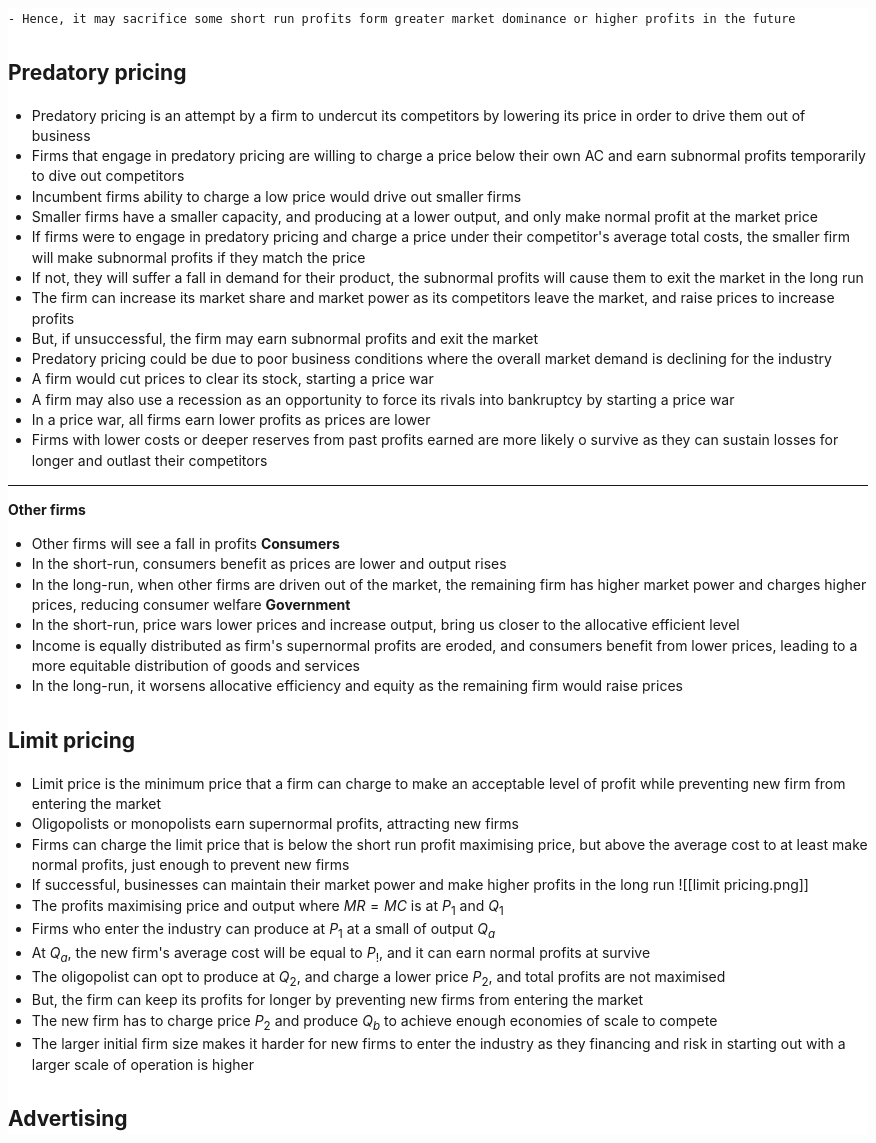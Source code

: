 	- Hence, it may sacrifice some short run profits form greater market dominance or higher profits in the future
## Predatory pricing
- Predatory pricing is an attempt by a firm to undercut its competitors by lowering its price in order to drive them out of business
- Firms that engage in predatory pricing are willing to charge a price below their own AC and earn subnormal profits temporarily to dive out competitors
- Incumbent firms ability to charge a low price would drive out smaller firms
- Smaller firms have a smaller capacity, and producing at a lower output, and only make normal profit at the market price
- If firms were to engage in predatory pricing and charge a price under their competitor's average total costs, the smaller firm will make subnormal profits if they match the price
- If not, they will suffer a fall in demand for their product, the subnormal profits will cause them to exit the market in the long run
- The firm can increase its market share and market power as its competitors leave the market, and raise prices to increase profits
- But, if unsuccessful, the firm may earn subnormal profits and exit the market
- Predatory pricing could be due to poor business conditions where the overall market demand is declining for the industry
- A firm would cut prices to clear its stock, starting a price war
- A firm may also use a recession as an opportunity to force its rivals into bankruptcy by starting a price war
- In a price war, all firms earn lower profits as prices are lower
- Firms with lower costs or deeper reserves from past profits earned are more likely o survive as they can sustain losses for longer and outlast their competitors
---
**Other firms**
- Other firms will see a fall in profits
**Consumers**
- In the short-run, consumers benefit as prices are lower and output rises
- In the long-run, when other firms are driven out of the market, the remaining firm has higher market power and charges higher prices, reducing consumer welfare
**Government**
- In the short-run, price wars lower prices and increase output, bring us closer to the allocative efficient level
- Income is equally distributed as firm's supernormal profits are eroded, and consumers benefit from lower prices, leading to a more equitable distribution of goods and services
- In the long-run, it worsens allocative efficiency and equity as the remaining firm would raise prices 
## Limit pricing
- Limit price is the minimum price that a firm can charge to make an acceptable level of profit while preventing new firm from entering the market
- Oligopolists or monopolists earn supernormal profits, attracting new firms
- Firms can charge the limit price that is below the short run profit maximising price, but above the average cost to at least make normal profits, just enough to prevent new firms
- If successful, businesses can maintain their market power and make higher profits in the long run
![[limit pricing.png]]
- The profits maximising price and output where $MR=MC$ is at $P_1$ and $Q_1$
- Firms who enter the industry can produce at $P_1$ at a small of output $Q_a$
- At $Q_a$, the new firm's average cost will be equal to $P_!$, and it can earn normal profits at survive
- The oligopolist can opt to produce at $Q_2$, and charge a lower price $P_2$, and total profits are not maximised
- But, the firm can keep its profits for longer by preventing new firms from entering the market
- The new firm has to charge price $P_2$ and produce $Q_b$ to achieve enough economies of scale to compete
- The larger initial firm size makes it harder for new firms to enter the industry as they financing and risk in starting out with a larger scale of operation is higher
## Advertising